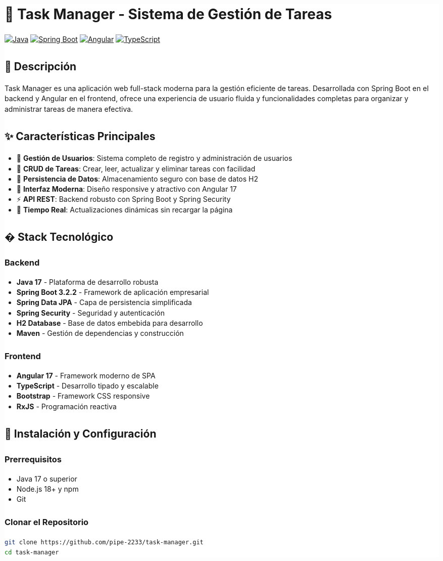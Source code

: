 # 🎯 Task Manager - Sistema de Gestión de Tareas

[![Java](https://img.shields.io/badge/Java-17-orange.svg)](https://openjdk.org/projects/jdk/17/)
[![Spring Boot](https://img.shields.io/badge/Spring%20Boot-3.2.2-brightgreen.svg)](https://spring.io/projects/spring-boot)
[![Angular](https://img.shields.io/badge/Angular-17-red.svg)](https://angular.io/)
[![TypeScript](https://img.shields.io/badge/TypeScript-5.0-blue.svg)](https://www.typescriptlang.org/)

## 📖 Descripción

Task Manager es una aplicación web full-stack moderna para la gestión eficiente de tareas. Desarrollada con Spring Boot en el backend y Angular en el frontend, ofrece una experiencia de usuario fluida y funcionalidades completas para organizar y administrar tareas de manera efectiva.

## ✨ Características Principales

- 🔐 **Gestión de Usuarios**: Sistema completo de registro y administración de usuarios
- 📝 **CRUD de Tareas**: Crear, leer, actualizar y eliminar tareas con facilidad
- 💾 **Persistencia de Datos**: Almacenamiento seguro con base de datos H2
- 🎨 **Interfaz Moderna**: Diseño responsive y atractivo con Angular 17
- ⚡ **API REST**: Backend robusto con Spring Boot y Spring Security
- 🔄 **Tiempo Real**: Actualizaciones dinámicas sin recargar la página

## �️ Stack Tecnológico

### Backend
- **Java 17** - Plataforma de desarrollo robusta
- **Spring Boot 3.2.2** - Framework de aplicación empresarial
- **Spring Data JPA** - Capa de persistencia simplificada
- **Spring Security** - Seguridad y autenticación
- **H2 Database** - Base de datos embebida para desarrollo
- **Maven** - Gestión de dependencias y construcción

### Frontend
- **Angular 17** - Framework moderno de SPA
- **TypeScript** - Desarrollo tipado y escalable
- **Bootstrap** - Framework CSS responsive
- **RxJS** - Programación reactiva

## 🚀 Instalación y Configuración

### Prerrequisitos
- Java 17 o superior
- Node.js 18+ y npm
- Git

### Clonar el Repositorio
```bash
git clone https://github.com/pipe-2233/task-manager.git
cd task-manager
```
